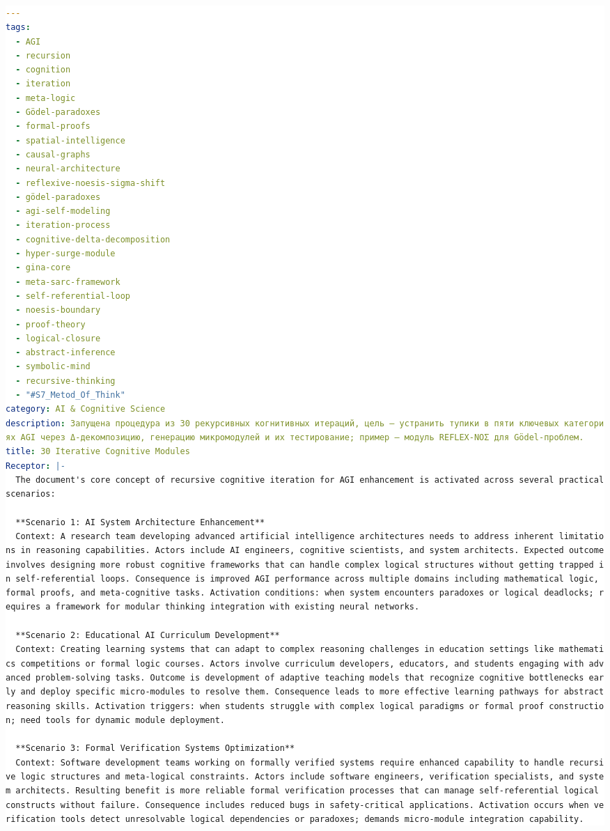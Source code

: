 ```yaml
---
tags:
  - AGI
  - recursion
  - cognition
  - iteration
  - meta-logic
  - Gödel-paradoxes
  - formal-proofs
  - spatial-intelligence
  - causal-graphs
  - neural-architecture
  - reflexive-noesis-sigma-shift
  - gödel-paradoxes
  - agi-self-modeling
  - iteration-process
  - cognitive-delta-decomposition
  - hyper-surge-module
  - gina-core
  - meta-sarc-framework
  - self-referential-loop
  - noesis-boundary
  - proof-theory
  - logical-closure
  - abstract-inference
  - symbolic-mind
  - recursive-thinking
  - "#S7_Metod_Of_Think"
category: AI & Cognitive Science
description: Запущена процедура из 30 рекурсивных когнитивных итераций, цель — устранить тупики в пяти ключевых категориях AGI через Δ‑декомпозицию, генерацию микромодулей и их тестирование; пример — модуль REFLEX‑NOΣ для Gödel‑проблем.
title: 30 Iterative Cognitive Modules
Receptor: |-
  The document's core concept of recursive cognitive iteration for AGI enhancement is activated across several practical scenarios:

  **Scenario 1: AI System Architecture Enhancement**
  Context: A research team developing advanced artificial intelligence architectures needs to address inherent limitations in reasoning capabilities. Actors include AI engineers, cognitive scientists, and system architects. Expected outcome involves designing more robust cognitive frameworks that can handle complex logical structures without getting trapped in self-referential loops. Consequence is improved AGI performance across multiple domains including mathematical logic, formal proofs, and meta-cognitive tasks. Activation conditions: when system encounters paradoxes or logical deadlocks; requires a framework for modular thinking integration with existing neural networks.

  **Scenario 2: Educational AI Curriculum Development**
  Context: Creating learning systems that can adapt to complex reasoning challenges in education settings like mathematics competitions or formal logic courses. Actors involve curriculum developers, educators, and students engaging with advanced problem-solving tasks. Outcome is development of adaptive teaching models that recognize cognitive bottlenecks early and deploy specific micro-modules to resolve them. Consequence leads to more effective learning pathways for abstract reasoning skills. Activation triggers: when students struggle with complex logical paradigms or formal proof construction; need tools for dynamic module deployment.

  **Scenario 3: Formal Verification Systems Optimization**
  Context: Software development teams working on formally verified systems require enhanced capability to handle recursive logic structures and meta-logical constraints. Actors include software engineers, verification specialists, and system architects. Resulting benefit is more reliable formal verification processes that can manage self-referential logical constructs without failure. Consequence includes reduced bugs in safety-critical applications. Activation occurs when verification tools detect unresolvable logical dependencies or paradoxes; demands micro-module integration capability.

```
